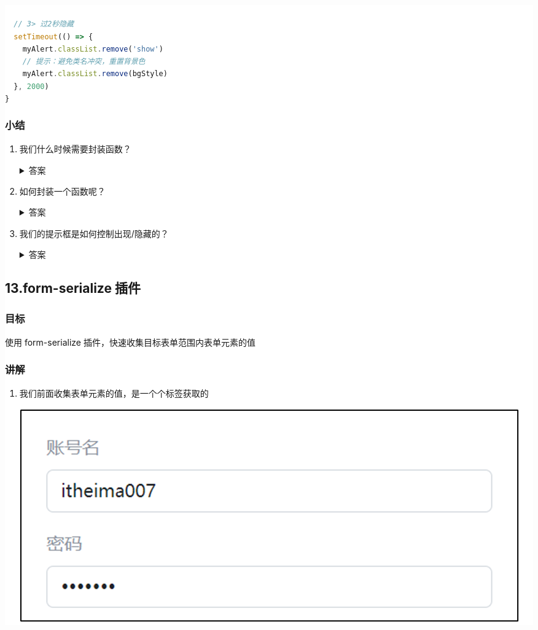    ```js
   
     // 3> 过2秒隐藏
     setTimeout(() => {
       myAlert.classList.remove('show')
       // 提示：避免类名冲突，重置背景色
       myAlert.classList.remove(bgStyle)
     }, 2000)
   }
   ```




### 小结

1. 我们什么时候需要封装函数？

   <details><summary>答案</summary></details>

2. 如何封装一个函数呢？

   <details><summary>答案</summary></details>

3. 我们的提示框是如何控制出现/隐藏的？

   <details><summary>答案</summary></details>



## 13.form-serialize 插件

### 目标

使用 form-serialize 插件，快速收集目标表单范围内表单元素的值



### 讲解

1. 我们前面收集表单元素的值，是一个个标签获取的

   ![image-20230404105134538](./Typora-image/image-20230404105134538.png)
